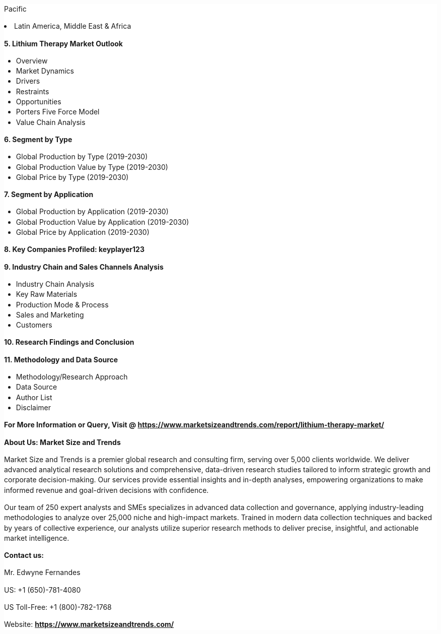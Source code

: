 Pacific</li><li>Latin America, Middle East &amp; Africa</li></ul><p><strong>5. Lithium Therapy Market Outlook</strong></p><ul><li>Overview</li><li>Market Dynamics</li><li>Drivers</li><li>Restraints</li><li>Opportunities</li><li>Porters Five Force Model</li><li>Value Chain Analysis&nbsp;</li></ul><p><strong>6. Segment by Type</strong></p><ul><li>Global Production by Type (2019-2030)</li><li>Global Production Value by Type (2019-2030)</li><li>Global Price by Type (2019-2030)</li></ul><p><strong>7. Segment by Application</strong></p><ul><li>Global Production by Application (2019-2030)</li><li>Global Production Value by Application (2019-2030)</li><li>Global Price by Application (2019-2030)</li></ul><p><strong>8. Key Companies Profiled: keyplayer123</strong></p><p><strong>9. Industry Chain and Sales Channels Analysis</strong></p><ul><li>Industry Chain Analysis</li><li>Key Raw Materials</li><li>Production Mode &amp; Process</li><li>Sales and Marketing</li><li>Customers</li></ul><p><strong>10. Research Findings and Conclusion</strong></p><p><strong>11. Methodology and Data Source</strong></p><ul><li>Methodology/Research Approach</li><li>Data Source</li><li>Author List</li><li>Disclaimer</li></ul></p><p><strong>For More Information or Query, Visit @ <a href="https://www.marketsizeandtrends.com/report/lithium-therapy-market/">https://www.marketsizeandtrends.com/report/lithium-therapy-market/</a></strong></p><p><strong>About Us: Market Size and Trends</strong></p><p>Market Size and Trends is a premier global research and consulting firm, serving over 5,000 clients worldwide. We deliver advanced analytical research solutions and comprehensive, data-driven research studies tailored to inform strategic growth and corporate decision-making. Our services provide essential insights and in-depth analyses, empowering organizations to make informed revenue and goal-driven decisions with confidence.</p><p>Our team of 250 expert analysts and SMEs specializes in advanced data collection and governance, applying industry-leading methodologies to analyze over 25,000 niche and high-impact markets. Trained in modern data collection techniques and backed by years of collective experience, our analysts utilize superior research methods to deliver precise, insightful, and actionable market intelligence.</p><p><strong>Contact us:</strong></p><p>Mr. Edwyne Fernandes</p><p>US: +1 (650)-781-4080</p><p>US Toll-Free: +1 (800)-782-1768</p><p>Website: <strong><a href="https://www.marketsizeandtrends.com/">https://www.marketsizeandtrends.com/</a></strong></p>
